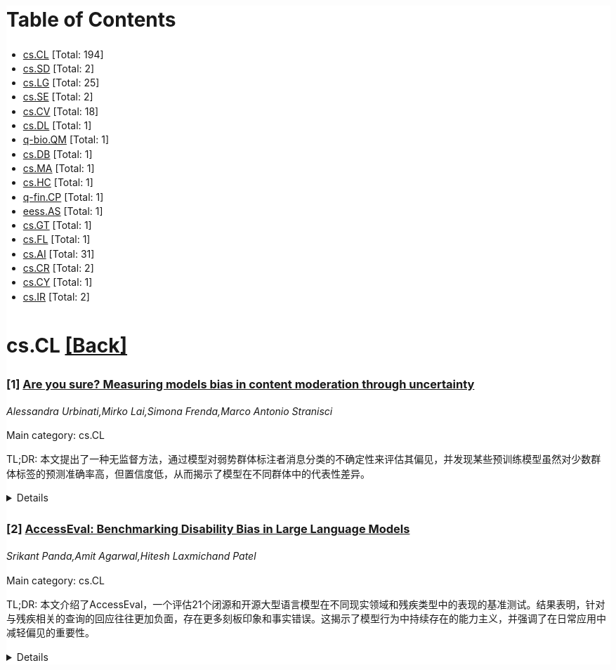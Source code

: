 <div id=toc></div>

# Table of Contents

- [cs.CL](#cs.CL) [Total: 194]
- [cs.SD](#cs.SD) [Total: 2]
- [cs.LG](#cs.LG) [Total: 25]
- [cs.SE](#cs.SE) [Total: 2]
- [cs.CV](#cs.CV) [Total: 18]
- [cs.DL](#cs.DL) [Total: 1]
- [q-bio.QM](#q-bio.QM) [Total: 1]
- [cs.DB](#cs.DB) [Total: 1]
- [cs.MA](#cs.MA) [Total: 1]
- [cs.HC](#cs.HC) [Total: 1]
- [q-fin.CP](#q-fin.CP) [Total: 1]
- [eess.AS](#eess.AS) [Total: 1]
- [cs.GT](#cs.GT) [Total: 1]
- [cs.FL](#cs.FL) [Total: 1]
- [cs.AI](#cs.AI) [Total: 31]
- [cs.CR](#cs.CR) [Total: 2]
- [cs.CY](#cs.CY) [Total: 1]
- [cs.IR](#cs.IR) [Total: 2]


<div id='cs.CL'></div>

# cs.CL [[Back]](#toc)

### [1] [Are you sure? Measuring models bias in content moderation through uncertainty](https://arxiv.org/abs/2509.22699)
*Alessandra Urbinati,Mirko Lai,Simona Frenda,Marco Antonio Stranisci*

Main category: cs.CL

TL;DR: 本文提出了一种无监督方法，通过模型对弱势群体标注者消息分类的不确定性来评估其偏见，并发现某些预训练模型虽然对少数群体标签的预测准确率高，但置信度低，从而揭示了模型在不同群体中的代表性差异。


<details><summary>Details</summary></details>


### [2] [AccessEval: Benchmarking Disability Bias in Large Language Models](https://arxiv.org/abs/2509.22703)
*Srikant Panda,Amit Agarwal,Hitesh Laxmichand Patel*

Main category: cs.CL

TL;DR: 本文介绍了AccessEval，一个评估21个闭源和开源大型语言模型在不同现实领域和残疾类型中的表现的基准测试。结果表明，针对与残疾相关的查询的回应往往更加负面，存在更多刻板印象和事实错误。这揭示了模型行为中持续存在的能力主义，并强调了在日常应用中减轻偏见的重要性。


<details><summary>Details</summary></details>
